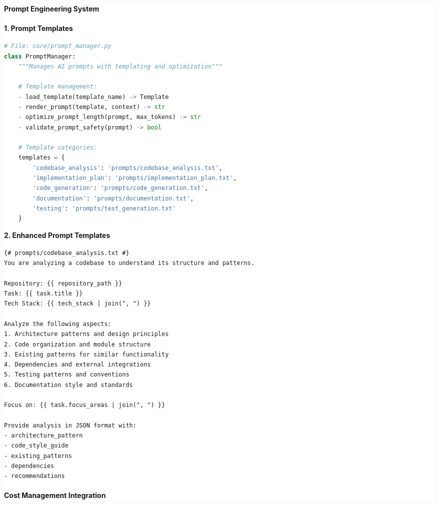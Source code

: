 #### Prompt Engineering System

**1. Prompt Templates**
```python
# File: core/prompt_manager.py
class PromptManager:
    """Manages AI prompts with templating and optimization"""
    
    # Template management:
    - load_template(template_name) -> Template
    - render_prompt(template, context) -> str
    - optimize_prompt_length(prompt, max_tokens) -> str
    - validate_prompt_safety(prompt) -> bool
    
    # Template categories:
    templates = {
        'codebase_analysis': 'prompts/codebase_analysis.txt',
        'implementation_plan': 'prompts/implementation_plan.txt', 
        'code_generation': 'prompts/code_generation.txt',
        'documentation': 'prompts/documentation.txt',
        'testing': 'prompts/test_generation.txt'
    }
```

**2. Enhanced Prompt Templates**
```jinja2
{# prompts/codebase_analysis.txt #}
You are analyzing a codebase to understand its structure and patterns.

Repository: {{ repository_path }}
Task: {{ task.title }}
Tech Stack: {{ tech_stack | join(", ") }}

Analyze the following aspects:
1. Architecture patterns and design principles
2. Code organization and module structure  
3. Existing patterns for similar functionality
4. Dependencies and external integrations
5. Testing patterns and conventions
6. Documentation style and standards

Focus on: {{ task.focus_areas | join(", ") }}

Provide analysis in JSON format with:
- architecture_pattern
- code_style_guide
- existing_patterns
- dependencies
- recommendations
```

#### Cost Management Integration
